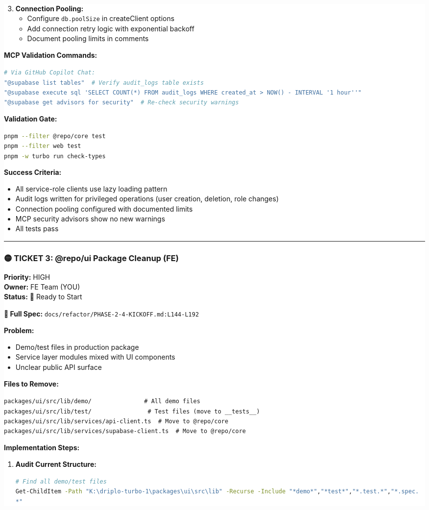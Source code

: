 3. **Connection Pooling:**
   - Configure `db.poolSize` in createClient options
   - Add connection retry logic with exponential backoff
   - Document pooling limits in comments

**MCP Validation Commands:**
```bash
# Via GitHub Copilot Chat:
"@supabase list tables"  # Verify audit_logs table exists
"@supabase execute sql 'SELECT COUNT(*) FROM audit_logs WHERE created_at > NOW() - INTERVAL '1 hour''"
"@supabase get advisors for security"  # Re-check security warnings
```

**Validation Gate:**
```bash
pnpm --filter @repo/core test
pnpm --filter web test
pnpm -w turbo run check-types
```

**Success Criteria:**
- All service-role clients use lazy loading pattern
- Audit logs written for privileged operations (user creation, deletion, role changes)
- Connection pooling configured with documented limits
- MCP security advisors show no new warnings
- All tests pass

---

### 🟡 TICKET 3: @repo/ui Package Cleanup (FE)
**Priority:** HIGH  
**Owner:** FE Team (YOU)  
**Status:** 🔄 Ready to Start

**📖 Full Spec:** `docs/refactor/PHASE-2-4-KICKOFF.md:L144-L192`

**Problem:**
- Demo/test files in production package
- Service layer modules mixed with UI components
- Unclear public API surface

**Files to Remove:**
```
packages/ui/src/lib/demo/               # All demo files
packages/ui/src/lib/test/                # Test files (move to __tests__)
packages/ui/src/lib/services/api-client.ts  # Move to @repo/core
packages/ui/src/lib/services/supabase-client.ts  # Move to @repo/core
```

**Implementation Steps:**
1. **Audit Current Structure:**
   ```bash
   # Find all demo/test files
   Get-ChildItem -Path "K:\driplo-turbo-1\packages\ui\src\lib" -Recurse -Include "*demo*","*test*","*.test.*","*.spec.*"
   ```
